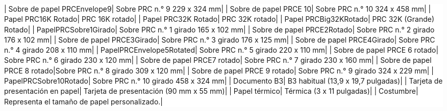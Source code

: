 | Sobre de papel PRCEnvelope9| Sobre PRC n.° 9 229 x 324 mm|
| Sobre de papel PRCE 10| Sobre PRC n.° 10 324 x 458 mm|
| Papel PRC16K Rotado| PRC 16K rotado|
| Papel PRC32K Rotado| PRC 32K rotado|
| Papel PRCBig32KRotado| PRC 32K (Grande) Rotado|
| PapelPRCSobre1Girado| Sobre PRC n.° 1 girado 165 x 102 mm|
| Sobre de papel PRCE2Rotado| Sobre PRC n.° 2 girado 176 x 102 mm|
| Sobre de papel PRCE3Girado| Sobre PRC n.° 3 girado 176 x 125 mm|
| Sobre de papel PRCE4Girado| Sobre PRC n.° 4 girado 208 x 110 mm|
| PapelPRCEnvelope5Rotated| Sobre PRC n.° 5 girado 220 x 110 mm|
| Sobre de papel PRCE 6 rotado| Sobre PRC n.° 6 girado 230 x 120 mm|
| Sobre de papel PRCE7 rotado| Sobre PRC n.° 7 girado 230 x 160 mm|
| Sobre de papel PRCE 8 rotado|Sobre PRC n.° 8 girado 309 x 120 mm|
| Sobre de papel PRCE 9 rotado| Sobre PRC n.° 9 girado 324 x 229 mm|
| PapelPRCSobre10Rotado| Sobre PRC n.° 10 girado 458 x 324 mm|
| Documento B3| B3 habitual (13,9 x 19,7 pulgadas)|
| Tarjeta de presentación en papel| Tarjeta de presentación (90 mm x 55 mm)|
| Papel térmico| Térmica (3 x 11 pulgadas)|
| Costumbre| Representa el tamaño de papel personalizado.|
